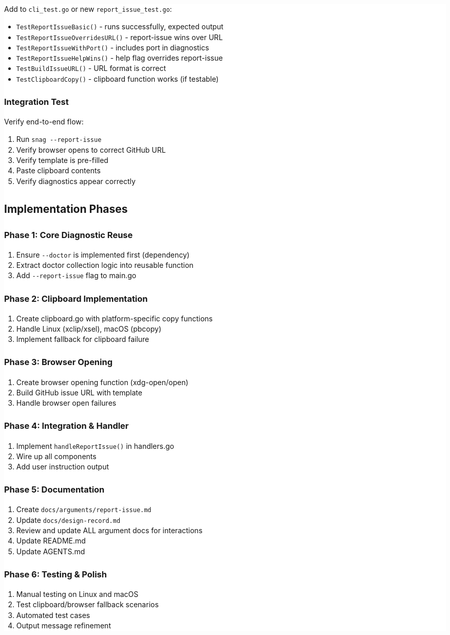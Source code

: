 Add to `cli_test.go` or new `report_issue_test.go`:
- `TestReportIssueBasic()` - runs successfully, expected output
- `TestReportIssueOverridesURL()` - report-issue wins over URL
- `TestReportIssueWithPort()` - includes port in diagnostics
- `TestReportIssueHelpWins()` - help flag overrides report-issue
- `TestBuildIssueURL()` - URL format is correct
- `TestClipboardCopy()` - clipboard function works (if testable)

### Integration Test

Verify end-to-end flow:
1. Run `snag --report-issue`
2. Verify browser opens to correct GitHub URL
3. Verify template is pre-filled
4. Paste clipboard contents
5. Verify diagnostics appear correctly

## Implementation Phases

### Phase 1: Core Diagnostic Reuse
1. Ensure `--doctor` is implemented first (dependency)
2. Extract doctor collection logic into reusable function
3. Add `--report-issue` flag to main.go

### Phase 2: Clipboard Implementation
1. Create clipboard.go with platform-specific copy functions
2. Handle Linux (xclip/xsel), macOS (pbcopy)
3. Implement fallback for clipboard failure

### Phase 3: Browser Opening
1. Create browser opening function (xdg-open/open)
2. Build GitHub issue URL with template
3. Handle browser open failures

### Phase 4: Integration & Handler
1. Implement `handleReportIssue()` in handlers.go
2. Wire up all components
3. Add user instruction output

### Phase 5: Documentation
1. Create `docs/arguments/report-issue.md`
2. Update `docs/design-record.md`
3. Review and update ALL argument docs for interactions
4. Update README.md
5. Update AGENTS.md

### Phase 6: Testing & Polish
1. Manual testing on Linux and macOS
2. Test clipboard/browser fallback scenarios
3. Automated test cases
4. Output message refinement
